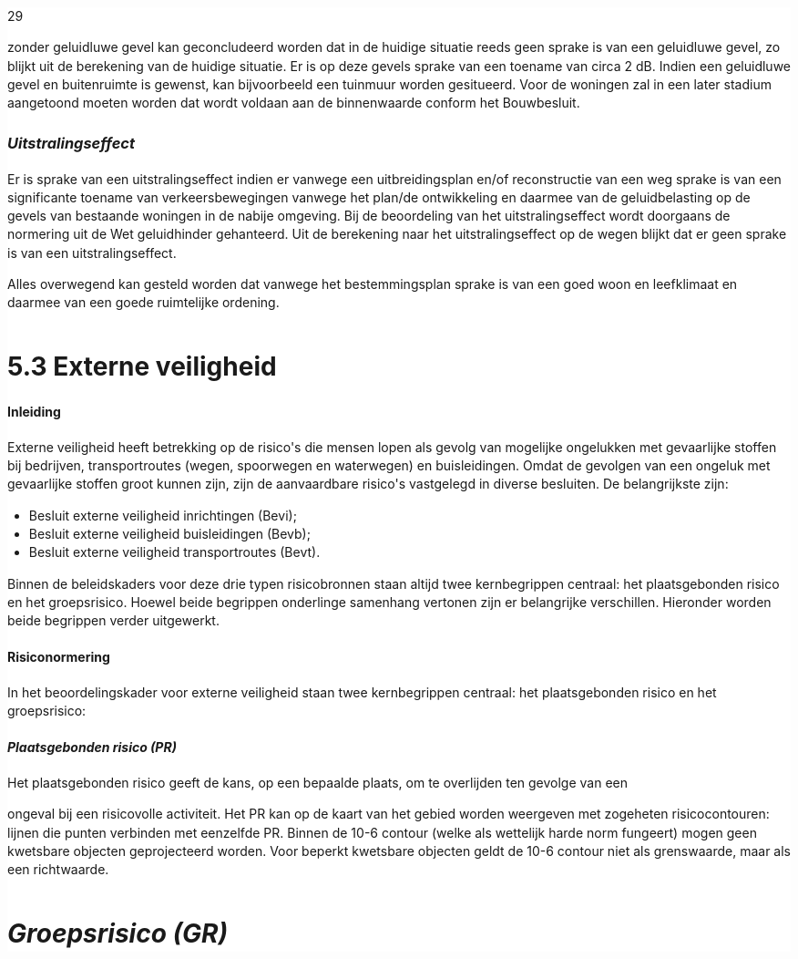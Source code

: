 29

zonder geluidluwe gevel kan geconcludeerd worden dat in de huidige situatie reeds geen sprake is van een geluidluwe gevel, zo blijkt uit de berekening van de huidige situatie. Er is op deze gevels sprake van een toename van circa 2 dB. Indien een geluidluwe gevel en buitenruimte is gewenst, kan bijvoorbeeld een tuinmuur worden gesitueerd. Voor de woningen zal in een later stadium aangetoond moeten worden dat wordt voldaan aan de binnenwaarde conform het Bouwbesluit.

### *Uitstralingseffect*

Er is sprake van een uitstralingseffect indien er vanwege een uitbreidingsplan en/of reconstructie van een weg sprake is van een significante toename van verkeersbewegingen vanwege het plan/de ontwikkeling en daarmee van de geluidbelasting op de gevels van bestaande woningen in de nabije omgeving. Bij de beoordeling van het uitstralingseffect wordt doorgaans de normering uit de Wet geluidhinder gehanteerd. Uit de berekening naar het uitstralingseffect op de wegen blijkt dat er geen sprake is van een uitstralingseffect.

Alles overwegend kan gesteld worden dat vanwege het bestemmingsplan sprake is van een goed woon en leefklimaat en daarmee van een goede ruimtelijke ordening.

# <span id="page-37-0"></span>5.3 Externe veiligheid

#### Inleiding

Externe veiligheid heeft betrekking op de risico's die mensen lopen als gevolg van mogelijke ongelukken met gevaarlijke stoffen bij bedrijven, transportroutes (wegen, spoorwegen en waterwegen) en buisleidingen. Omdat de gevolgen van een ongeluk met gevaarlijke stoffen groot kunnen zijn, zijn de aanvaardbare risico's vastgelegd in diverse besluiten. De belangrijkste zijn:

- Besluit externe veiligheid inrichtingen (Bevi);
- Besluit externe veiligheid buisleidingen (Bevb);
- Besluit externe veiligheid transportroutes (Bevt).

Binnen de beleidskaders voor deze drie typen risicobronnen staan altijd twee kernbegrippen centraal: het plaatsgebonden risico en het groepsrisico. Hoewel beide begrippen onderlinge samenhang vertonen zijn er belangrijke verschillen. Hieronder worden beide begrippen verder uitgewerkt.

#### Risiconormering

In het beoordelingskader voor externe veiligheid staan twee kernbegrippen centraal: het plaatsgebonden risico en het groepsrisico:

#### *Plaatsgebonden risico (PR)*

Het plaatsgebonden risico geeft de kans, op een bepaalde plaats, om te overlijden ten gevolge van een

ongeval bij een risicovolle activiteit. Het PR kan op de kaart van het gebied worden weergeven met zogeheten risicocontouren: lijnen die punten verbinden met eenzelfde PR. Binnen de 10-6 contour (welke als wettelijk harde norm fungeert) mogen geen kwetsbare objecten geprojecteerd worden. Voor beperkt kwetsbare objecten geldt de 10-6 contour niet als grenswaarde, maar als een richtwaarde.

# *Groepsrisico (GR)*
